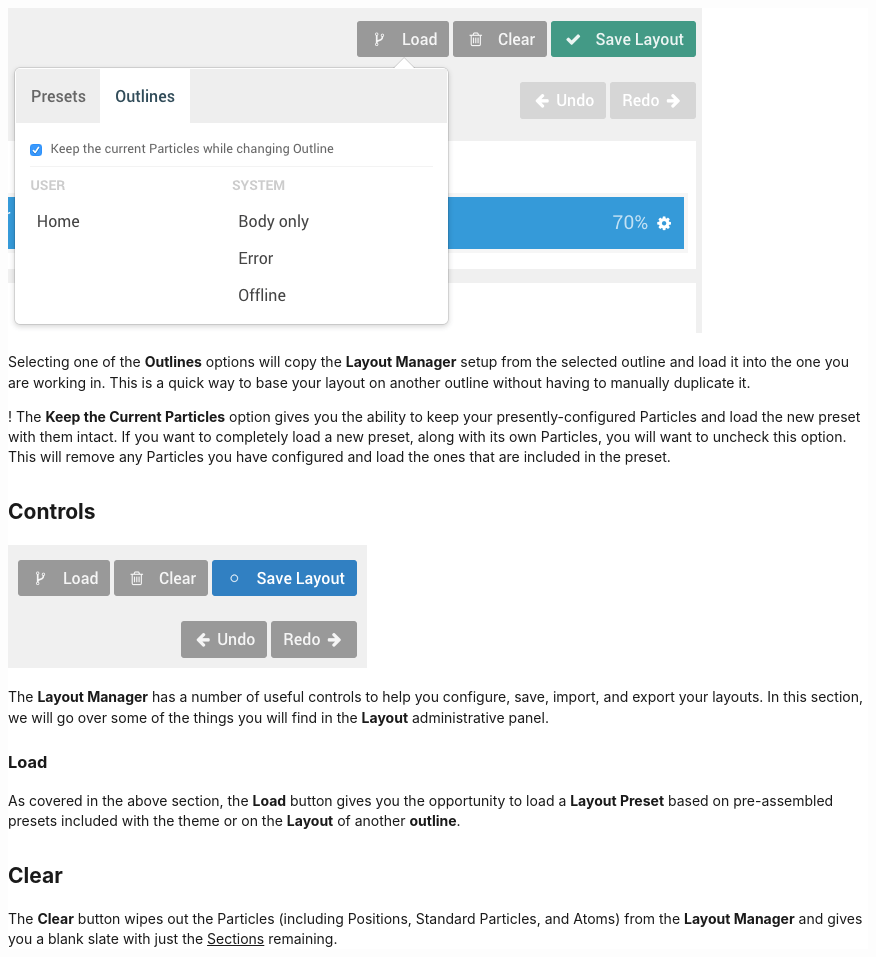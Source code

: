 ![Choosing a Layout Preset](choosing2.png?classes=shadow,border)

Selecting one of the **Outlines** options will copy the **Layout Manager** setup from the selected outline and load it into the one you are working in. This is a quick way to base your layout on another outline without having to manually duplicate it.

! The **Keep the Current Particles** option gives you the ability to keep your presently-configured Particles and load the new preset with them intact. If you want to completely load a new preset, along with its own Particles, you will want to uncheck this option. This will remove any Particles you have configured and load the ones that are included in the preset.

Controls
-----

![Controls](controls.png?classes=shadow,border)

The **Layout Manager** has a number of useful controls to help you configure, save, import, and export your layouts. In this section, we will go over some of the things you will find in the **Layout** administrative panel.

### Load

As covered in the above section, the **Load** button gives you the opportunity to load a **Layout Preset** based on pre-assembled presets included with the theme or on the **Layout** of another **outline**.

## Clear

The **Clear** button wipes out the Particles (including Positions, Standard Particles, and Atoms) from the **Layout Manager** and gives you a blank slate with just the [Sections](#sections) remaining.
